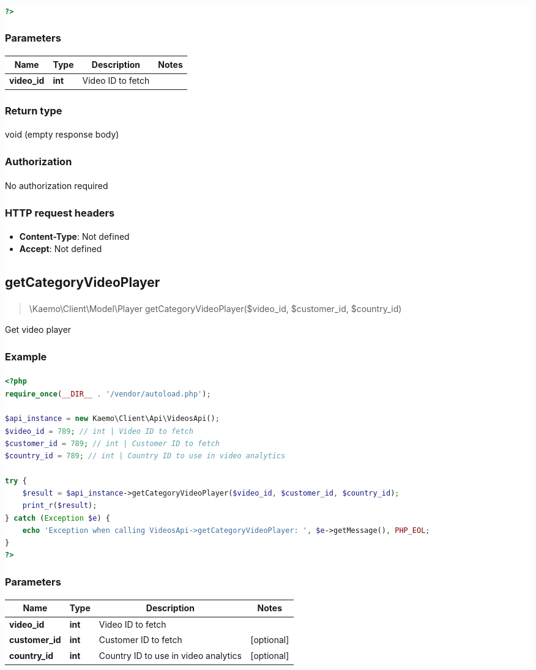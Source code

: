 ```php
?>
```

### Parameters

Name | Type | Description  | Notes
------------- | ------------- | ------------- | -------------
 **video_id** | **int**| Video ID to fetch |

### Return type

void (empty response body)

### Authorization

No authorization required

### HTTP request headers

 - **Content-Type**: Not defined
 - **Accept**: Not defined

## **getCategoryVideoPlayer**
> \Kaemo\Client\Model\Player getCategoryVideoPlayer($video_id, $customer_id, $country_id)



Get video player

### Example
```php
<?php
require_once(__DIR__ . '/vendor/autoload.php');

$api_instance = new Kaemo\Client\Api\VideosApi();
$video_id = 789; // int | Video ID to fetch
$customer_id = 789; // int | Customer ID to fetch
$country_id = 789; // int | Country ID to use in video analytics

try {
    $result = $api_instance->getCategoryVideoPlayer($video_id, $customer_id, $country_id);
    print_r($result);
} catch (Exception $e) {
    echo 'Exception when calling VideosApi->getCategoryVideoPlayer: ', $e->getMessage(), PHP_EOL;
}
?>
```

### Parameters

Name | Type | Description  | Notes
------------- | ------------- | ------------- | -------------
 **video_id** | **int**| Video ID to fetch |
 **customer_id** | **int**| Customer ID to fetch | [optional]
 **country_id** | **int**| Country ID to use in video analytics | [optional]
